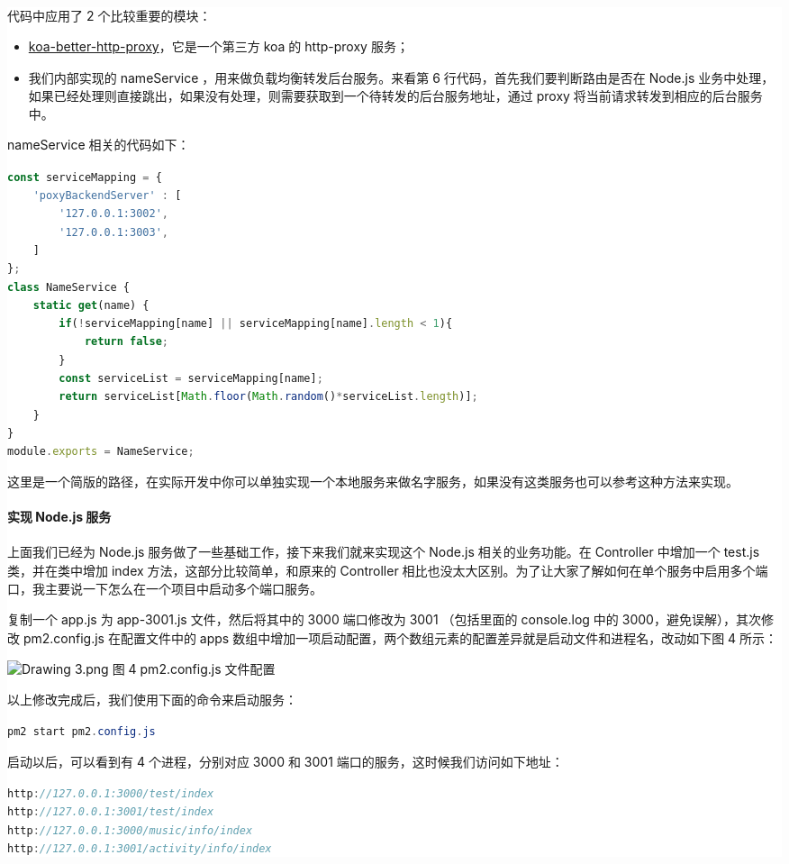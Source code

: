 代码中应用了 2 个比较重要的模块：

* [koa-better-http-proxy](https://github.com/nsimmons/koa-better-http-proxy#readme?fileGuid=xxQTRXtVcqtHK6j8)，它是一个第三方 koa 的 http-proxy 服务；

* 我们内部实现的 nameService ，用来做负载均衡转发后台服务。来看第 6 行代码，首先我们要判断路由是否在 Node.js 业务中处理，如果已经处理则直接跳出，如果没有处理，则需要获取到一个待转发的后台服务地址，通过 proxy 将当前请求转发到相应的后台服务中。

nameService 相关的代码如下：

```javascript
const serviceMapping = {
    'poxyBackendServer' : [
        '127.0.0.1:3002',
        '127.0.0.1:3003',
    ]
};
class NameService {
    static get(name) {
        if(!serviceMapping[name] || serviceMapping[name].length < 1){
            return false;
        }
        const serviceList = serviceMapping[name];
        return serviceList[Math.floor(Math.random()*serviceList.length)];
    }
}
module.exports = NameService;
```

这里是一个简版的路径，在实际开发中你可以单独实现一个本地服务来做名字服务，如果没有这类服务也可以参考这种方法来实现。

#### 实现 Node.js 服务

上面我们已经为 Node.js 服务做了一些基础工作，接下来我们就来实现这个 Node.js 相关的业务功能。在 Controller 中增加一个 test.js 类，并在类中增加 index 方法，这部分比较简单，和原来的 Controller 相比也没太大区别。为了让大家了解如何在单个服务中启用多个端口，我主要说一下怎么在一个项目中启动多个端口服务。

复制一个 app.js 为 app-3001.js 文件，然后将其中的 3000 端口修改为 3001 （包括里面的 console.log 中的 3000，避免误解），其次修改 pm2.config.js 在配置文件中的 apps 数组中增加一项启动配置，两个数组元素的配置差异就是启动文件和进程名，改动如下图 4 所示：

<Image alt="Drawing 3.png" src="https://s0.lgstatic.com/i/image6/M00/39/F3/Cgp9HWB9T8yAUpkWAAHVHZ00FDk139.png"/>  
图 4 pm2.config.js 文件配置

以上修改完成后，我们使用下面的命令来启动服务：

```java
pm2 start pm2.config.js
```

启动以后，可以看到有 4 个进程，分别对应 3000 和 3001 端口的服务，这时候我们访问如下地址：

```java
http://127.0.0.1:3000/test/index
http://127.0.0.1:3001/test/index
http://127.0.0.1:3000/music/info/index
http://127.0.0.1:3001/activity/info/index
```
